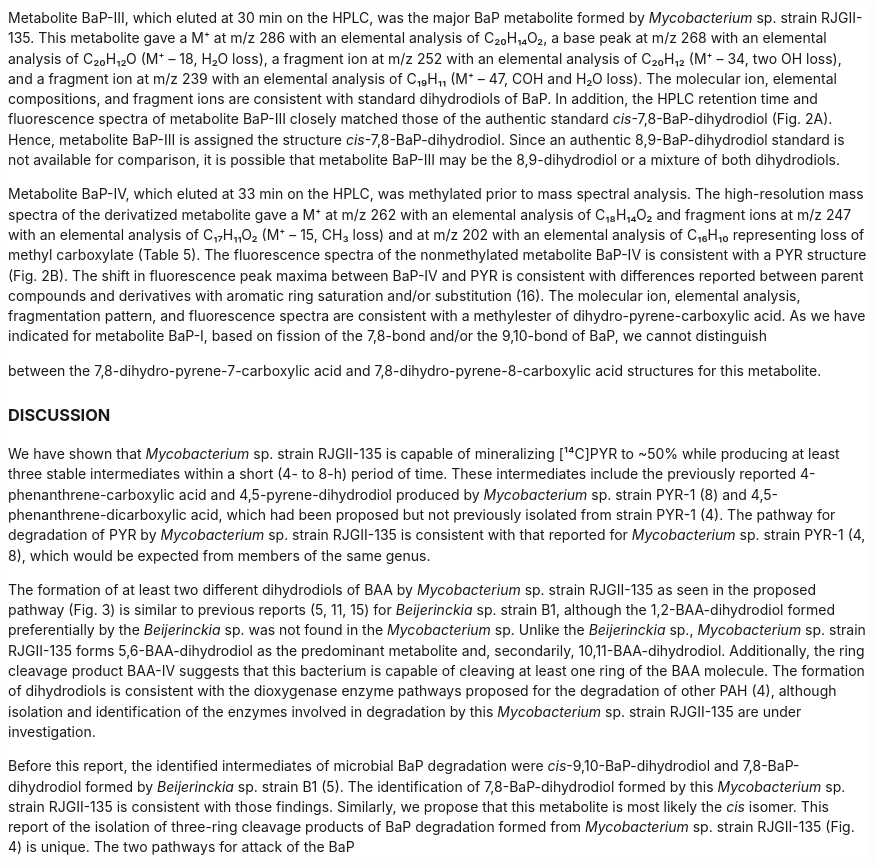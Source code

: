 Metabolite BaP-III, which eluted at 30 min on the HPLC, was the major BaP metabolite formed by *Mycobacterium* sp. strain RJGII-135. This metabolite gave a M⁺ at m/z 286 with an elemental analysis of C₂₀H₁₄O₂, a base peak at m/z 268 with an elemental analysis of C₂₀H₁₂O (M⁺ – 18, H₂O loss), a fragment ion at m/z 252 with an elemental analysis of C₂₀H₁₂ (M⁺ – 34, two OH loss), and a fragment ion at m/z 239 with an elemental analysis of C₁₉H₁₁ (M⁺ – 47, COH and H₂O loss). The molecular ion, elemental compositions, and fragment ions are consistent with standard dihydrodiols of BaP. In addition, the HPLC retention time and fluorescence spectra of metabolite BaP-III closely matched those of the authentic standard *cis*-7,8-BaP-dihydrodiol (Fig. 2A). Hence, metabolite BaP-III is assigned the structure *cis*-7,8-BaP-dihydrodiol. Since an authentic 8,9-BaP-dihydrodiol standard is not available for comparison, it is possible that metabolite BaP-III may be the 8,9-dihydrodiol or a mixture of both dihydrodiols.

Metabolite BaP-IV, which eluted at 33 min on the HPLC, was methylated prior to mass spectral analysis. The high-resolution mass spectra of the derivatized metabolite gave a M⁺ at m/z 262 with an elemental analysis of C₁₈H₁₄O₂ and fragment ions at m/z 247 with an elemental analysis of C₁₇H₁₁O₂ (M⁺ – 15, CH₃ loss) and at m/z 202 with an elemental analysis of C₁₆H₁₀ representing loss of methyl carboxylate (Table 5). The fluorescence spectra of the nonmethylated metabolite BaP-IV is consistent with a PYR structure (Fig. 2B). The shift in fluorescence peak maxima between BaP-IV and PYR is consistent with differences reported between parent compounds and derivatives with aromatic ring saturation and/or substitution (16). The molecular ion, elemental analysis, fragmentation pattern, and fluorescence spectra are consistent with a methylester of dihydro-pyrene-carboxylic acid. As we have indicated for metabolite BaP-I, based on fission of the 7,8-bond and/or the 9,10-bond of BaP, we cannot distinguish

between the 7,8-dihydro-pyrene-7-carboxylic acid and 7,8-dihydro-pyrene-8-carboxylic acid structures for this metabolite.

### DISCUSSION

We have shown that *Mycobacterium* sp. strain RJGII-135 is capable of mineralizing [¹⁴C]PYR to ~50% while producing at least three stable intermediates within a short (4- to 8-h) period of time. These intermediates include the previously reported 4-phenanthrene-carboxylic acid and 4,5-pyrene-dihydrodiol produced by *Mycobacterium* sp. strain PYR-1 (8) and 4,5-phenanthrene-dicarboxylic acid, which had been proposed but not previously isolated from strain PYR-1 (4). The pathway for degradation of PYR by *Mycobacterium* sp. strain RJGII-135 is consistent with that reported for *Mycobacterium* sp. strain PYR-1 (4, 8), which would be expected from members of the same genus.

The formation of at least two different dihydrodiols of BAA by *Mycobacterium* sp. strain RJGII-135 as seen in the proposed pathway (Fig. 3) is similar to previous reports (5, 11, 15) for *Beijerinckia* sp. strain B1, although the 1,2-BAA-dihydrodiol formed preferentially by the *Beijerinckia* sp. was not found in the *Mycobacterium* sp. Unlike the *Beijerinckia* sp., *Mycobacterium* sp. strain RJGII-135 forms 5,6-BAA-dihydrodiol as the predominant metabolite and, secondarily, 10,11-BAA-dihydrodiol. Additionally, the ring cleavage product BAA-IV suggests that this bacterium is capable of cleaving at least one ring of the BAA molecule. The formation of dihydrodiols is consistent with the dioxygenase enzyme pathways proposed for the degradation of other PAH (4), although isolation and identification of the enzymes involved in degradation by this *Mycobacterium* sp. strain RJGII-135 are under investigation.

Before this report, the identified intermediates of microbial BaP degradation were *cis*-9,10-BaP-dihydrodiol and 7,8-BaP-dihydrodiol formed by *Beijerinckia* sp. strain B1 (5). The identification of 7,8-BaP-dihydrodiol formed by this *Mycobacterium* sp. strain RJGII-135 is consistent with those findings. Similarly, we propose that this metabolite is most likely the *cis* isomer. This report of the isolation of three-ring cleavage products of BaP degradation formed from *Mycobacterium* sp. strain RJGII-135 (Fig. 4) is unique. The two pathways for attack of the BaP
